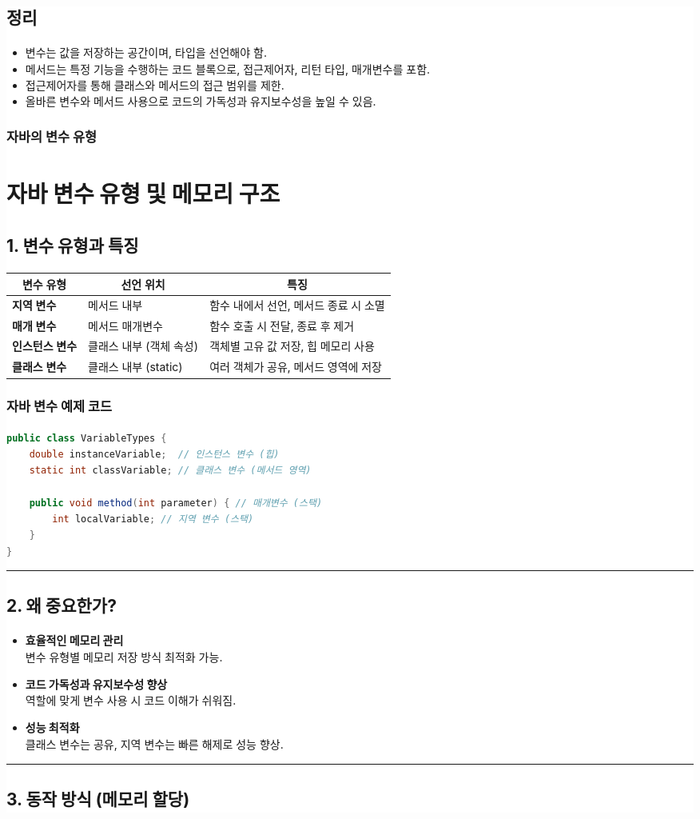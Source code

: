 ## **정리**
- 변수는 값을 저장하는 공간이며, 타입을 선언해야 함.
- 메서드는 특정 기능을 수행하는 코드 블록으로, 접근제어자, 리턴 타입, 매개변수를 포함.
- 접근제어자를 통해 클래스와 메서드의 접근 범위를 제한.
- 올바른 변수와 메서드 사용으로 코드의 가독성과 유지보수성을 높일 수 있음.


### 자바의 변수 유형

# 자바 변수 유형 및 메모리 구조

## 1. 변수 유형과 특징

| 변수 유형 | 선언 위치 | 특징 |
| --- | --- | --- |
| **지역 변수** | 메서드 내부 | 함수 내에서 선언, 메서드 종료 시 소멸 |
| **매개 변수** | 메서드 매개변수 | 함수 호출 시 전달, 종료 후 제거 |
| **인스턴스 변수** | 클래스 내부 (객체 속성) | 객체별 고유 값 저장, 힙 메모리 사용 |
| **클래스 변수** | 클래스 내부 (static) | 여러 객체가 공유, 메서드 영역에 저장 |

### **자바 변수 예제 코드**
```java
public class VariableTypes {
    double instanceVariable;  // 인스턴스 변수 (힙)
    static int classVariable; // 클래스 변수 (메서드 영역)

    public void method(int parameter) { // 매개변수 (스택)
        int localVariable; // 지역 변수 (스택)
    }
}
```

---

## 2. 왜 중요한가?

- **효율적인 메모리 관리**  
  변수 유형별 메모리 저장 방식 최적화 가능.

- **코드 가독성과 유지보수성 향상**  
  역할에 맞게 변수 사용 시 코드 이해가 쉬워짐.

- **성능 최적화**  
  클래스 변수는 공유, 지역 변수는 빠른 해제로 성능 향상.

---

## 3. 동작 방식 (메모리 할당)

